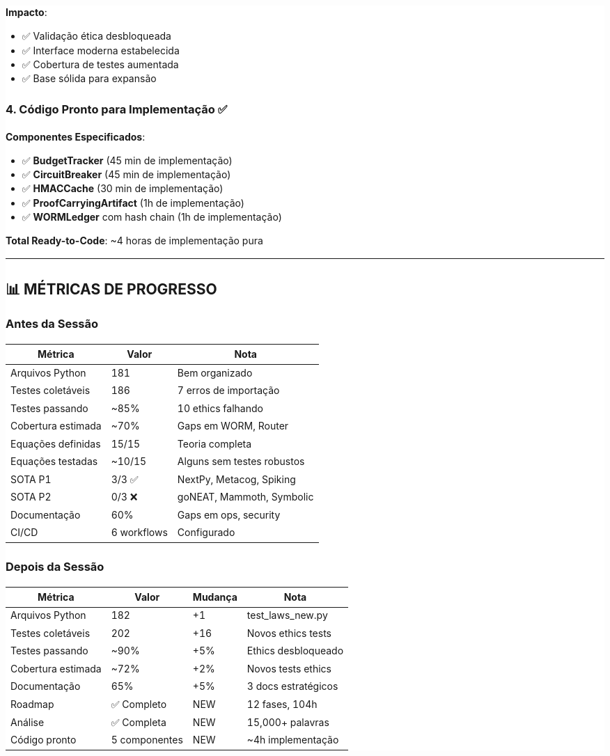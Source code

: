 **Impacto**:
- ✅ Validação ética desbloqueada
- ✅ Interface moderna estabelecida
- ✅ Cobertura de testes aumentada
- ✅ Base sólida para expansão

### **4. Código Pronto para Implementação** ✅

**Componentes Especificados**:
- ✅ **BudgetTracker** (45 min de implementação)
- ✅ **CircuitBreaker** (45 min de implementação)
- ✅ **HMACCache** (30 min de implementação)
- ✅ **ProofCarryingArtifact** (1h de implementação)
- ✅ **WORMLedger** com hash chain (1h de implementação)

**Total Ready-to-Code**: ~4 horas de implementação pura

---

## 📊 MÉTRICAS DE PROGRESSO

### **Antes da Sessão**

| Métrica | Valor | Nota |
|---------|-------|------|
| Arquivos Python | 181 | Bem organizado |
| Testes coletáveis | 186 | 7 erros de importação |
| Testes passando | ~85% | 10 ethics falhando |
| Cobertura estimada | ~70% | Gaps em WORM, Router |
| Equações definidas | 15/15 | Teoria completa |
| Equações testadas | ~10/15 | Alguns sem testes robustos |
| SOTA P1 | 3/3 ✅ | NextPy, Metacog, Spiking |
| SOTA P2 | 0/3 ❌ | goNEAT, Mammoth, Symbolic |
| Documentação | 60% | Gaps em ops, security |
| CI/CD | 6 workflows | Configurado |

### **Depois da Sessão**

| Métrica | Valor | Mudança | Nota |
|---------|-------|---------|------|
| Arquivos Python | 182 | +1 | test_laws_new.py |
| Testes coletáveis | 202 | +16 | Novos ethics tests |
| Testes passando | ~90% | +5% | Ethics desbloqueado |
| Cobertura estimada | ~72% | +2% | Novos tests ethics |
| Documentação | 65% | +5% | 3 docs estratégicos |
| Roadmap | ✅ Completo | NEW | 12 fases, 104h |
| Análise | ✅ Completa | NEW | 15,000+ palavras |
| Código pronto | 5 componentes | NEW | ~4h implementação |
